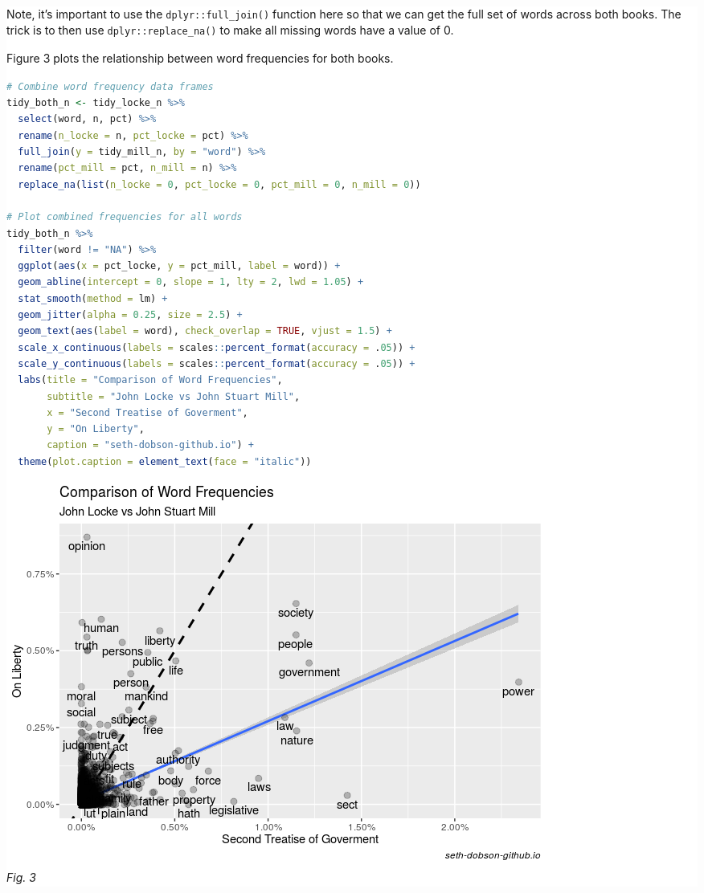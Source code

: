 Note, it’s important to use the `dplyr::full_join()` function here so
that we can get the full set of words across both books. The trick is to
then use `dplyr::replace_na()` to make all missing words have a value of
0.

Figure 3 plots the relationship between word frequencies for both books.

``` r
# Combine word frequency data frames
tidy_both_n <- tidy_locke_n %>% 
  select(word, n, pct) %>% 
  rename(n_locke = n, pct_locke = pct) %>% 
  full_join(y = tidy_mill_n, by = "word") %>% 
  rename(pct_mill = pct, n_mill = n) %>% 
  replace_na(list(n_locke = 0, pct_locke = 0, pct_mill = 0, n_mill = 0))

# Plot combined frequencies for all words
tidy_both_n %>% 
  filter(word != "NA") %>% 
  ggplot(aes(x = pct_locke, y = pct_mill, label = word)) +
  geom_abline(intercept = 0, slope = 1, lty = 2, lwd = 1.05) +
  stat_smooth(method = lm) +
  geom_jitter(alpha = 0.25, size = 2.5) +
  geom_text(aes(label = word), check_overlap = TRUE, vjust = 1.5) +
  scale_x_continuous(labels = scales::percent_format(accuracy = .05)) +
  scale_y_continuous(labels = scales::percent_format(accuracy = .05)) +
  labs(title = "Comparison of Word Frequencies",
       subtitle = "John Locke vs John Stuart Mill",
       x = "Second Treatise of Goverment",
       y = "On Liberty",
       caption = "seth-dobson-github.io") +
  theme(plot.caption = element_text(face = "italic"))
```

![](/images/word-correlations-locke-vs-mill-1.png)
<br>*Fig. 3*
